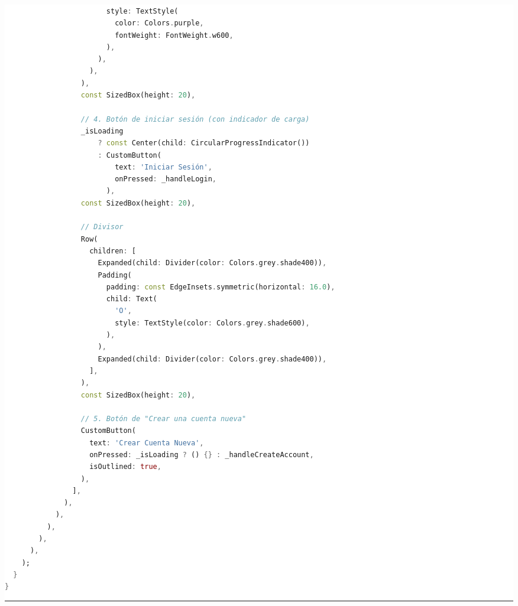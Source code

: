 ```dart
                        style: TextStyle(
                          color: Colors.purple,
                          fontWeight: FontWeight.w600,
                        ),
                      ),
                    ),
                  ),
                  const SizedBox(height: 20),

                  // 4. Botón de iniciar sesión (con indicador de carga)
                  _isLoading
                      ? const Center(child: CircularProgressIndicator())
                      : CustomButton(
                          text: 'Iniciar Sesión',
                          onPressed: _handleLogin,
                        ),
                  const SizedBox(height: 20),

                  // Divisor
                  Row(
                    children: [
                      Expanded(child: Divider(color: Colors.grey.shade400)),
                      Padding(
                        padding: const EdgeInsets.symmetric(horizontal: 16.0),
                        child: Text(
                          'O',
                          style: TextStyle(color: Colors.grey.shade600),
                        ),
                      ),
                      Expanded(child: Divider(color: Colors.grey.shade400)),
                    ],
                  ),
                  const SizedBox(height: 20),

                  // 5. Botón de "Crear una cuenta nueva"
                  CustomButton(
                    text: 'Crear Cuenta Nueva',
                    onPressed: _isLoading ? () {} : _handleCreateAccount,
                    isOutlined: true,
                  ),
                ],
              ),
            ),
          ),
        ),
      ),
    );
  }
}
```

---